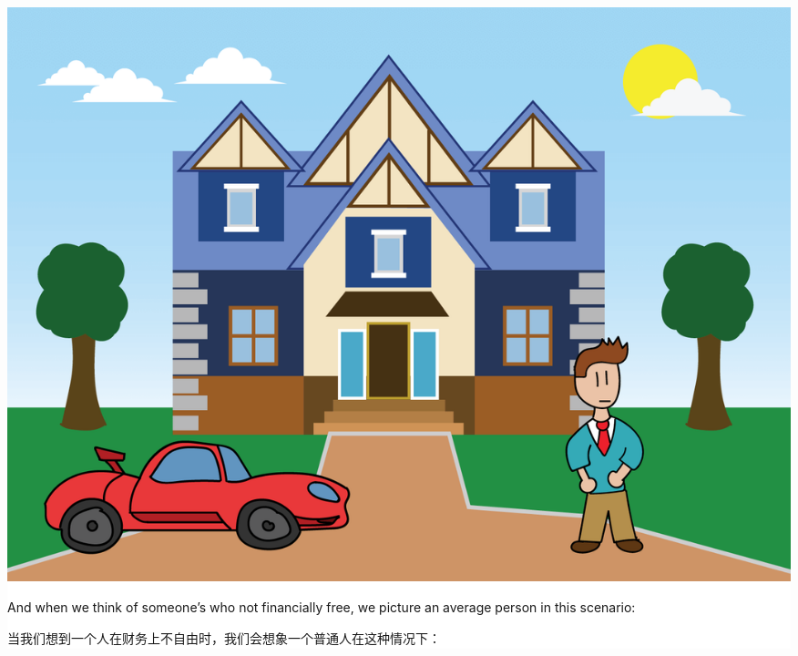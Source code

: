 [![rich person with mansion](G01-Rich-person-outside-mansion.png)](https://moretothat.com/wp-content/uploads/2020/01/G01-Rich-person-outside-mansion.png)

And when we think of someone’s who not financially free, we picture an average person in this scenario:  

当我们想到一个人在财务上不自由时，我们会想象一个普通人在这种情况下：
